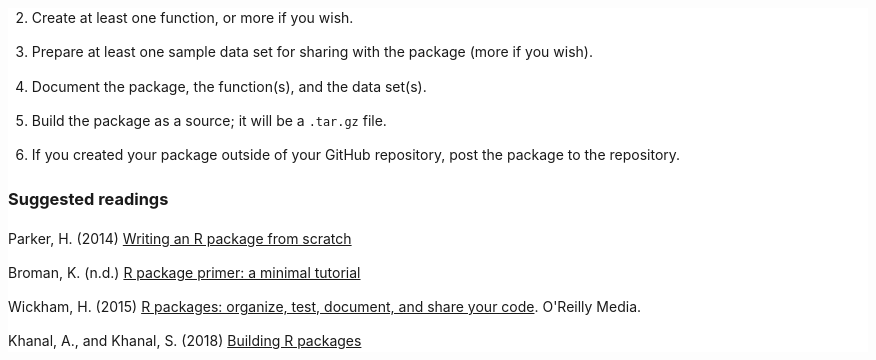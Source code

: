 2. Create at least one function, or more if you wish.

3. Prepare at least one sample data set for sharing with the package (more if you wish).

4. Document the package, the function(s), and the data set(s).

5. Build the package as a source; it will be a `.tar.gz` file.

6. If you created your package outside of your GitHub repository, post the package to the repository.

### Suggested readings

Parker, H. (2014) [Writing an R package from scratch](https://hilaryparker.com/2014/04/29/writing-an-r-package-from-scratch/)  

Broman, K. (n.d.) [R package primer: a minimal tutorial](https://kbroman.org/pkg_primer/)  
  
Wickham, H. (2015) [R packages: organize, test, document, and share your code](http://r-pkgs.had.co.nz/). O'Reilly Media.  
  
Khanal, A., and Khanal, S. (2018) [Building R packages](https://rstats-pkgs.readthedocs.io/en/latest/index.html#)

